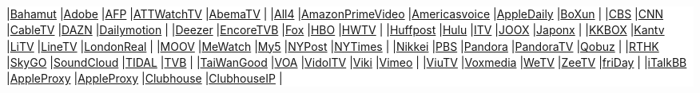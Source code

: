|[Bahamut](https://github.com/blackmatrix7/ios_rule_script/tree/master/rule/QuantumultX/Bahamut) |[Adobe](https://github.com/blackmatrix7/ios_rule_script/tree/master/rule/QuantumultX/Adobe) |[AFP](https://github.com/blackmatrix7/ios_rule_script/tree/master/rule/QuantumultX/AFP) |[ATTWatchTV](https://github.com/blackmatrix7/ios_rule_script/tree/master/rule/QuantumultX/ATTWatchTV) |[AbemaTV](https://github.com/blackmatrix7/ios_rule_script/tree/master/rule/QuantumultX/AbemaTV) |
|[All4](https://github.com/blackmatrix7/ios_rule_script/tree/master/rule/QuantumultX/All4) |[AmazonPrimeVideo](https://github.com/blackmatrix7/ios_rule_script/tree/master/rule/QuantumultX/AmazonPrimeVideo) |[Americasvoice](https://github.com/blackmatrix7/ios_rule_script/tree/master/rule/QuantumultX/Americasvoice) |[AppleDaily](https://github.com/blackmatrix7/ios_rule_script/tree/master/rule/QuantumultX/AppleDaily) |[BoXun](https://github.com/blackmatrix7/ios_rule_script/tree/master/rule/QuantumultX/BoXun) |
|[CBS](https://github.com/blackmatrix7/ios_rule_script/tree/master/rule/QuantumultX/CBS) |[CNN](https://github.com/blackmatrix7/ios_rule_script/tree/master/rule/QuantumultX/CNN) |[CableTV](https://github.com/blackmatrix7/ios_rule_script/tree/master/rule/QuantumultX/CableTV) |[DAZN](https://github.com/blackmatrix7/ios_rule_script/tree/master/rule/QuantumultX/DAZN) |[Dailymotion](https://github.com/blackmatrix7/ios_rule_script/tree/master/rule/QuantumultX/Dailymotion) |
|[Deezer](https://github.com/blackmatrix7/ios_rule_script/tree/master/rule/QuantumultX/Deezer) |[EncoreTVB](https://github.com/blackmatrix7/ios_rule_script/tree/master/rule/QuantumultX/EncoreTVB) |[Fox](https://github.com/blackmatrix7/ios_rule_script/tree/master/rule/QuantumultX/Fox) |[HBO](https://github.com/blackmatrix7/ios_rule_script/tree/master/rule/QuantumultX/HBO) |[HWTV](https://github.com/blackmatrix7/ios_rule_script/tree/master/rule/QuantumultX/HWTV) |
|[Huffpost](https://github.com/blackmatrix7/ios_rule_script/tree/master/rule/QuantumultX/Huffpost) |[Hulu](https://github.com/blackmatrix7/ios_rule_script/tree/master/rule/QuantumultX/Hulu) |[ITV](https://github.com/blackmatrix7/ios_rule_script/tree/master/rule/QuantumultX/ITV) |[JOOX](https://github.com/blackmatrix7/ios_rule_script/tree/master/rule/QuantumultX/JOOX) |[Japonx](https://github.com/blackmatrix7/ios_rule_script/tree/master/rule/QuantumultX/Japonx) |
|[KKBOX](https://github.com/blackmatrix7/ios_rule_script/tree/master/rule/QuantumultX/KKBOX) |[Kantv](https://github.com/blackmatrix7/ios_rule_script/tree/master/rule/QuantumultX/Kantv) |[LiTV](https://github.com/blackmatrix7/ios_rule_script/tree/master/rule/QuantumultX/LiTV) |[LineTV](https://github.com/blackmatrix7/ios_rule_script/tree/master/rule/QuantumultX/LineTV) |[LondonReal](https://github.com/blackmatrix7/ios_rule_script/tree/master/rule/QuantumultX/LondonReal) |
|[MOOV](https://github.com/blackmatrix7/ios_rule_script/tree/master/rule/QuantumultX/MOOV) |[MeWatch](https://github.com/blackmatrix7/ios_rule_script/tree/master/rule/QuantumultX/MeWatch) |[My5](https://github.com/blackmatrix7/ios_rule_script/tree/master/rule/QuantumultX/My5) |[NYPost](https://github.com/blackmatrix7/ios_rule_script/tree/master/rule/QuantumultX/NYPost) |[NYTimes](https://github.com/blackmatrix7/ios_rule_script/tree/master/rule/QuantumultX/NYTimes) |
|[Nikkei](https://github.com/blackmatrix7/ios_rule_script/tree/master/rule/QuantumultX/Nikkei) |[PBS](https://github.com/blackmatrix7/ios_rule_script/tree/master/rule/QuantumultX/PBS) |[Pandora](https://github.com/blackmatrix7/ios_rule_script/tree/master/rule/QuantumultX/Pandora) |[PandoraTV](https://github.com/blackmatrix7/ios_rule_script/tree/master/rule/QuantumultX/PandoraTV) |[Qobuz](https://github.com/blackmatrix7/ios_rule_script/tree/master/rule/QuantumultX/Qobuz) |
|[RTHK](https://github.com/blackmatrix7/ios_rule_script/tree/master/rule/QuantumultX/RTHK) |[SkyGO](https://github.com/blackmatrix7/ios_rule_script/tree/master/rule/QuantumultX/SkyGO) |[SoundCloud](https://github.com/blackmatrix7/ios_rule_script/tree/master/rule/QuantumultX/SoundCloud) |[TIDAL](https://github.com/blackmatrix7/ios_rule_script/tree/master/rule/QuantumultX/TIDAL) |[TVB](https://github.com/blackmatrix7/ios_rule_script/tree/master/rule/QuantumultX/TVB) |
|[TaiWanGood](https://github.com/blackmatrix7/ios_rule_script/tree/master/rule/QuantumultX/TaiWanGood) |[VOA](https://github.com/blackmatrix7/ios_rule_script/tree/master/rule/QuantumultX/VOA) |[VidolTV](https://github.com/blackmatrix7/ios_rule_script/tree/master/rule/QuantumultX/VidolTV) |[Viki](https://github.com/blackmatrix7/ios_rule_script/tree/master/rule/QuantumultX/Viki) |[Vimeo](https://github.com/blackmatrix7/ios_rule_script/tree/master/rule/QuantumultX/Vimeo) |
|[ViuTV](https://github.com/blackmatrix7/ios_rule_script/tree/master/rule/QuantumultX/ViuTV) |[Voxmedia](https://github.com/blackmatrix7/ios_rule_script/tree/master/rule/QuantumultX/Voxmedia) |[WeTV](https://github.com/blackmatrix7/ios_rule_script/tree/master/rule/QuantumultX/WeTV) |[ZeeTV](https://github.com/blackmatrix7/ios_rule_script/tree/master/rule/QuantumultX/ZeeTV) |[friDay](https://github.com/blackmatrix7/ios_rule_script/tree/master/rule/QuantumultX/friDay) |
|[iTalkBB](https://github.com/blackmatrix7/ios_rule_script/tree/master/rule/QuantumultX/iTalkBB) |[AppleProxy](https://github.com/blackmatrix7/ios_rule_script/tree/master/rule/QuantumultX/AppleProxy) |[AppleProxy](https://github.com/blackmatrix7/ios_rule_script/tree/master/rule/QuantumultX/AppleProxy) |[Clubhouse](https://github.com/blackmatrix7/ios_rule_script/tree/master/rule/QuantumultX/Clubhouse) |[ClubhouseIP](https://github.com/blackmatrix7/ios_rule_script/tree/master/rule/QuantumultX/ClubhouseIP) |